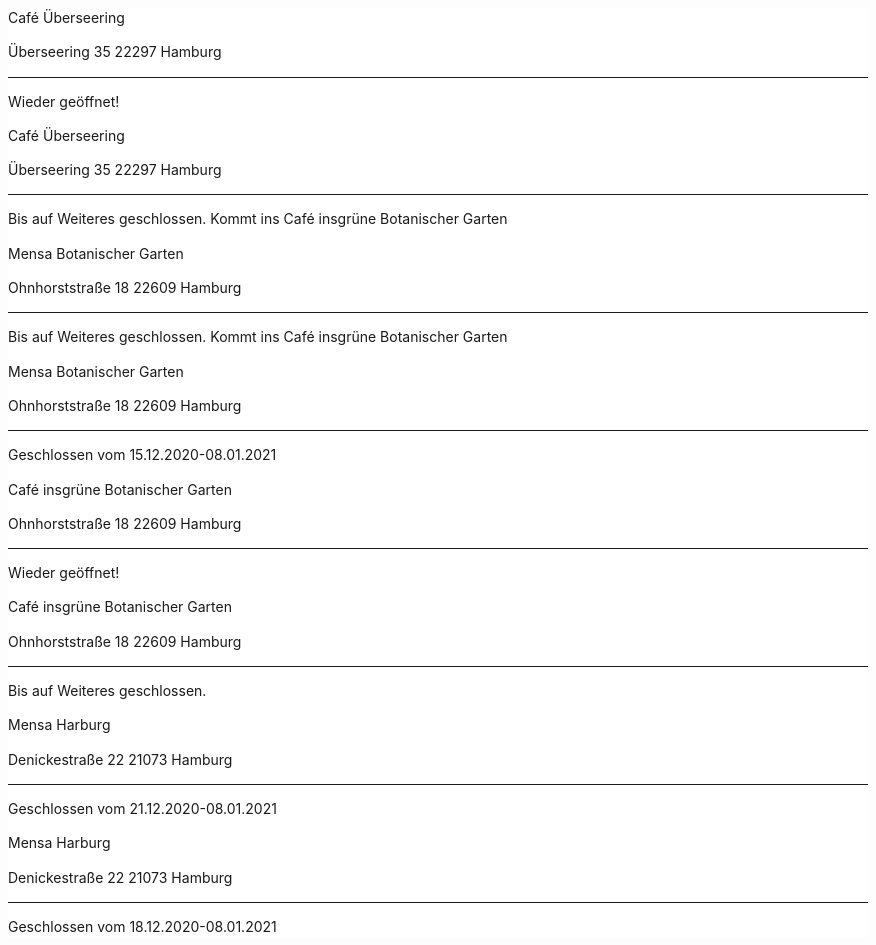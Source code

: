 Café Überseering

Überseering 35 22297 Hamburg

---

Wieder geöffnet!

Café Überseering

Überseering 35 22297 Hamburg

---

Bis auf Weiteres geschlossen. Kommt ins Café insgrüne Botanischer Garten

Mensa Botanischer Garten

Ohnhorststraße 18 22609 Hamburg

---

Bis auf Weiteres geschlossen. Kommt ins Café insgrüne Botanischer Garten

Mensa Botanischer Garten

Ohnhorststraße 18 22609 Hamburg

---

Geschlossen vom 15.12.2020-08.01.2021

Café insgrüne Botanischer Garten

Ohnhorststraße 18 22609 Hamburg

---

Wieder geöffnet!

Café insgrüne Botanischer Garten

Ohnhorststraße 18 22609 Hamburg

---

Bis auf Weiteres geschlossen.

Mensa Harburg

Denickestraße 22 21073 Hamburg

---

Geschlossen vom 21.12.2020-08.01.2021

Mensa Harburg

Denickestraße 22 21073 Hamburg

---

Geschlossen vom 18.12.2020-08.01.2021
